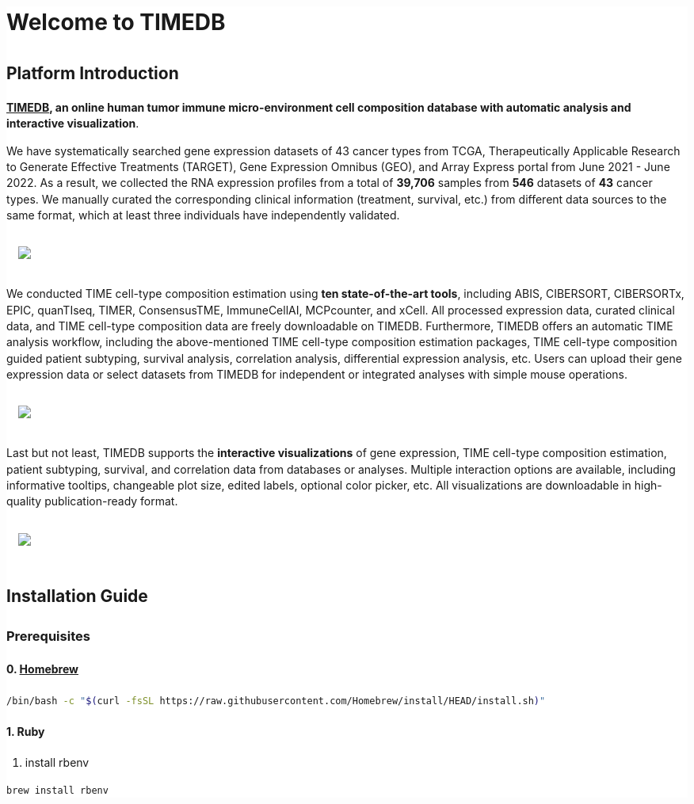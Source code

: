 # Welcome to TIMEDB

## Platform Introduction

**[TIMEDB](https://timedb.deepomics.org), an online human tumor immune micro-environment cell composition database with automatic analysis and interactive visualization**. 

We have systematically searched gene expression datasets of 43 cancer types from TCGA, Therapeutically Applicable Research to Generate Effective Treatments (TARGET), Gene Expression Omnibus (GEO), and Array Express portal from June 2021 - June 2022. As a result, we collected the RNA expression profiles from a total of **39,706** samples from **546** datasets of **43** cancer types. We manually curated the corresponding clinical information (treatment, survival, etc.) from different data sources to the same format, which at least three individuals have independently validated. 

<img src="https://timedb.deepomics.org/public/data/image/tutorial/database.png" style="width:60%; margin: 15px;">

We conducted TIME cell-type composition estimation using **ten state-of-the-art tools**, including ABIS, CIBERSORT, CIBERSORTx, EPIC, quanTIseq, TIMER, ConsensusTME, ImmuneCellAI, MCPcounter, and xCell. All processed expression data, curated clinical data, and TIME cell-type composition data are freely downloadable on TIMEDB. Furthermore, TIMEDB offers an automatic TIME analysis workflow, including the above-mentioned TIME cell-type composition estimation packages, TIME cell-type composition guided patient subtyping, survival analysis, correlation analysis, differential expression analysis, etc. Users can upload their gene expression data or select datasets from TIMEDB for independent or integrated analyses with simple mouse operations. 

<img src="https://timedb.deepomics.org/public/data/image/tutorial/analysis.png" style="width:60%; margin: 15px;">


Last but not least, TIMEDB supports the **interactive visualizations** of gene expression, TIME cell-type composition estimation, patient subtyping, survival, and correlation data from databases or analyses. Multiple interaction options are available, including informative tooltips, changeable plot size, edited labels, optional color picker, etc. All visualizations are downloadable in high-quality publication-ready format. 

<img src="https://timedb.deepomics.org/public/data/image/tutorial/visualization.png" style="width:60%; margin: 15px;">

## Installation Guide

### Prerequisites

#### 0. [Homebrew](https://brew.sh/)

``` bash
/bin/bash -c "$(curl -fsSL https://raw.githubusercontent.com/Homebrew/install/HEAD/install.sh)"
```

#### 1. Ruby

1. install rbenv

  ```
brew install rbenv
  ```
